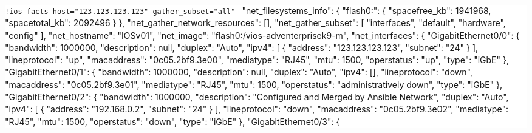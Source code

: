 ```!ios-facts host="123.123.123.123" gather_subset="all" ```
            "net_filesystems_info": {
                "flash0:": {
                    "spacefree_kb": 1941968,
                    "spacetotal_kb": 2092496
                }
            },
            "net_gather_network_resources": [],
            "net_gather_subset": [
                "interfaces",
                "default",
                "hardware",
                "config"
            ],
            "net_hostname": "IOSv01",
            "net_image": "flash0:/vios-adventerprisek9-m",
            "net_interfaces": {
                "GigabitEthernet0/0": {
                    "bandwidth": 1000000,
                    "description": null,
                    "duplex": "Auto",
                    "ipv4": [
                        {
                            "address": "123.123.123.123",
                            "subnet": "24"
                        }
                    ],
                    "lineprotocol": "up",
                    "macaddress": "0c05.2bf9.3e00",
                    "mediatype": "RJ45",
                    "mtu": 1500,
                    "operstatus": "up",
                    "type": "iGbE"
                },
                "GigabitEthernet0/1": {
                    "bandwidth": 1000000,
                    "description": null,
                    "duplex": "Auto",
                    "ipv4": [],
                    "lineprotocol": "down",
                    "macaddress": "0c05.2bf9.3e01",
                    "mediatype": "RJ45",
                    "mtu": 1500,
                    "operstatus": "administratively down",
                    "type": "iGbE"
                },
                "GigabitEthernet0/2": {
                    "bandwidth": 1000000,
                    "description": "Configured and Merged by Ansible Network",
                    "duplex": "Auto",
                    "ipv4": [
                        {
                            "address": "192.168.0.2",
                            "subnet": "24"
                        }
                    ],
                    "lineprotocol": "down",
                    "macaddress": "0c05.2bf9.3e02",
                    "mediatype": "RJ45",
                    "mtu": 1500,
                    "operstatus": "down",
                    "type": "iGbE"
                },
                "GigabitEthernet0/3": {
```